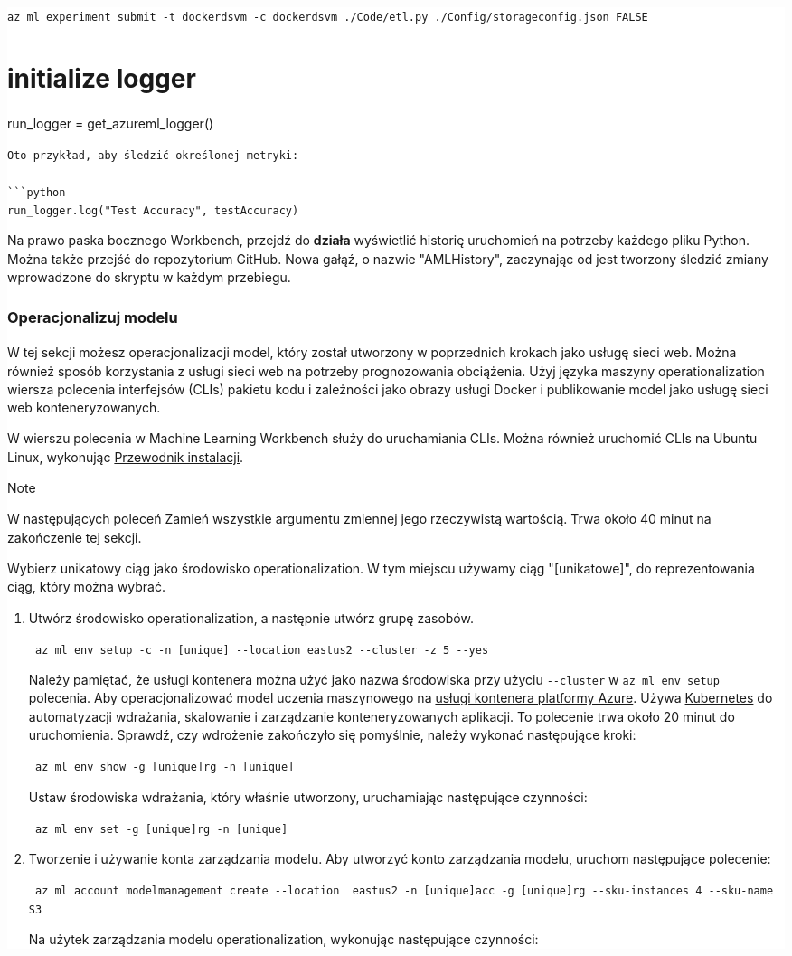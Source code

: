 ```az ml experiment submit -t dockerdsvm -c dockerdsvm ./Code/etl.py ./Config/storageconfig.json FALSE```
# initialize logger
run_logger = get_azureml_logger()
```
Oto przykład, aby śledzić określonej metryki:

```python
run_logger.log("Test Accuracy", testAccuracy)
```

Na prawo paska bocznego Workbench, przejdź do **działa** wyświetlić historię uruchomień na potrzeby każdego pliku Python. Można także przejść do repozytorium GitHub. Nowa gałąź, o nazwie "AMLHistory", zaczynając od jest tworzony śledzić zmiany wprowadzone do skryptu w każdym przebiegu. 


### <a name="operationalize-the-model"></a>Operacjonalizuj modelu

W tej sekcji możesz operacjonalizacji model, który został utworzony w poprzednich krokach jako usługę sieci web. Można również sposób korzystania z usługi sieci web na potrzeby prognozowania obciążenia. Użyj języka maszyny operationalization wiersza polecenia interfejsów (CLIs) pakietu kodu i zależności jako obrazy usługi Docker i publikowanie model jako usługę sieci web konteneryzowanych.

W wierszu polecenia w Machine Learning Workbench służy do uruchamiania CLIs.  Można również uruchomić CLIs na Ubuntu Linux, wykonując [Przewodnik instalacji](./deployment-setup-configuration.md#using-the-cli). 

> [!NOTE]
> W następujących poleceń Zamień wszystkie argumentu zmiennej jego rzeczywistą wartością. Trwa około 40 minut na zakończenie tej sekcji.
> 

Wybierz unikatowy ciąg jako środowisko operationalization. W tym miejscu używamy ciąg "[unikatowe]", do reprezentowania ciąg, który można wybrać.

1. Utwórz środowisko operationalization, a następnie utwórz grupę zasobów.

        az ml env setup -c -n [unique] --location eastus2 --cluster -z 5 --yes

   Należy pamiętać, że usługi kontenera można użyć jako nazwa środowiska przy użyciu `--cluster` w `az ml env setup` polecenia. Aby operacjonalizować model uczenia maszynowego na [usługi kontenera platformy Azure](https://docs.microsoft.com/azure/container-service/kubernetes/container-service-intro-kubernetes). Używa [Kubernetes](https://kubernetes.io/) do automatyzacji wdrażania, skalowanie i zarządzanie konteneryzowanych aplikacji. To polecenie trwa około 20 minut do uruchomienia. Sprawdź, czy wdrożenie zakończyło się pomyślnie, należy wykonać następujące kroki: 

        az ml env show -g [unique]rg -n [unique]

   Ustaw środowiska wdrażania, który właśnie utworzony, uruchamiając następujące czynności:

        az ml env set -g [unique]rg -n [unique]

2. Tworzenie i używanie konta zarządzania modelu. Aby utworzyć konto zarządzania modelu, uruchom następujące polecenie:

        az ml account modelmanagement create --location  eastus2 -n [unique]acc -g [unique]rg --sku-instances 4 --sku-name S3 

   Na użytek zarządzania modelu operationalization, wykonując następujące czynności:
